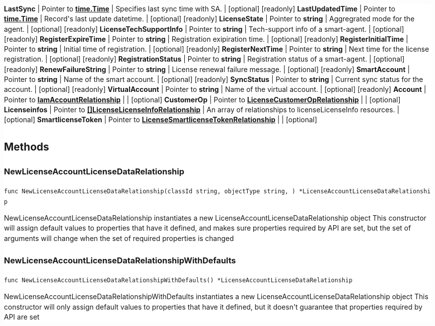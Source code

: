 **LastSync** | Pointer to [**time.Time**](time.Time.md) | Specifies last sync time with SA. | [optional] [readonly] 
**LastUpdatedTime** | Pointer to [**time.Time**](time.Time.md) | Record&#39;s last update datetime. | [optional] [readonly] 
**LicenseState** | Pointer to **string** | Aggregrated mode for the agent. | [optional] [readonly] 
**LicenseTechSupportInfo** | Pointer to **string** | Tech-support info of a smart-agent. | [optional] [readonly] 
**RegisterExpireTime** | Pointer to **string** | Registration exipiration time. | [optional] [readonly] 
**RegisterInitialTime** | Pointer to **string** | Initial time of registration. | [optional] [readonly] 
**RegisterNextTime** | Pointer to **string** | Next time for the license registration. | [optional] [readonly] 
**RegistrationStatus** | Pointer to **string** | Registration status of a smart-agent. | [optional] [readonly] 
**RenewFailureString** | Pointer to **string** | License renewal failure message. | [optional] [readonly] 
**SmartAccount** | Pointer to **string** | Name of the smart account. | [optional] [readonly] 
**SyncStatus** | Pointer to **string** | Current sync status for the account. | [optional] [readonly] 
**VirtualAccount** | Pointer to **string** | Name of the virtual account. | [optional] [readonly] 
**Account** | Pointer to [**IamAccountRelationship**](iam.Account.Relationship.md) |  | [optional] 
**CustomerOp** | Pointer to [**LicenseCustomerOpRelationship**](license.CustomerOp.Relationship.md) |  | [optional] 
**Licenseinfos** | Pointer to [**[]LicenseLicenseInfoRelationship**](license.LicenseInfo.Relationship.md) | An array of relationships to licenseLicenseInfo resources. | [optional] 
**SmartlicenseToken** | Pointer to [**LicenseSmartlicenseTokenRelationship**](license.SmartlicenseToken.Relationship.md) |  | [optional] 

## Methods

### NewLicenseAccountLicenseDataRelationship

`func NewLicenseAccountLicenseDataRelationship(classId string, objectType string, ) *LicenseAccountLicenseDataRelationship`

NewLicenseAccountLicenseDataRelationship instantiates a new LicenseAccountLicenseDataRelationship object
This constructor will assign default values to properties that have it defined,
and makes sure properties required by API are set, but the set of arguments
will change when the set of required properties is changed

### NewLicenseAccountLicenseDataRelationshipWithDefaults

`func NewLicenseAccountLicenseDataRelationshipWithDefaults() *LicenseAccountLicenseDataRelationship`

NewLicenseAccountLicenseDataRelationshipWithDefaults instantiates a new LicenseAccountLicenseDataRelationship object
This constructor will only assign default values to properties that have it defined,
but it doesn't guarantee that properties required by API are set
